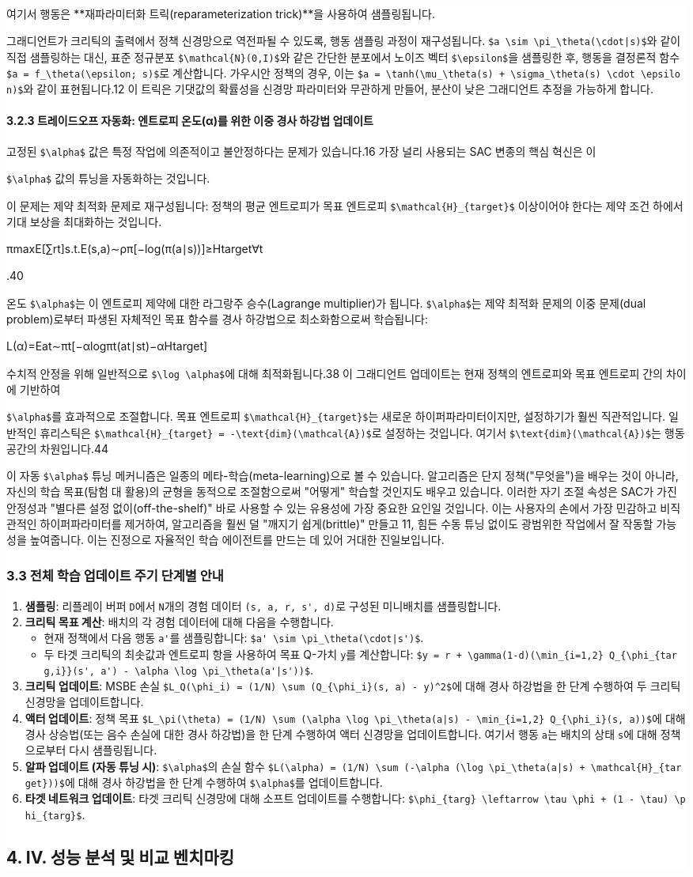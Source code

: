 여기서 행동은 **재파라미터화 트릭(reparameterization trick)**을 사용하여 샘플링됩니다.

그래디언트가 크리틱의 출력에서 정책 신경망으로 역전파될 수 있도록, 행동 샘플링 과정이 재구성됩니다. `$a \sim \pi_\theta(\cdot|s)$`와 같이 직접 샘플링하는 대신, 표준 정규분포 `$\mathcal{N}(0,I)$`와 같은 간단한 분포에서 노이즈 벡터 `$\epsilon$`을 샘플링한 후, 행동을 결정론적 함수 `$a = f_\theta(\epsilon; s)$`로 계산합니다. 가우시안 정책의 경우, 이는 `$a = \tanh(\mu_\theta(s) + \sigma_\theta(s) \cdot \epsilon)$`와 같이 표현됩니다.12 이 트릭은 기댓값의 확률성을 신경망 파라미터와 무관하게 만들어, 분산이 낮은 그래디언트 추정을 가능하게 합니다.

#### 3.2.3  트레이드오프 자동화: 엔트로피 온도(α)를 위한 이중 경사 하강법 업데이트

고정된 `$\alpha$` 값은 특정 작업에 의존적이고 불안정하다는 문제가 있습니다.16 가장 널리 사용되는 SAC 변종의 핵심 혁신은 이 

`$\alpha$` 값의 튜닝을 자동화하는 것입니다.

이 문제는 제약 최적화 문제로 재구성됩니다: 정책의 평균 엔트로피가 목표 엔트로피 `$\mathcal{H}_{target}$` 이상이어야 한다는 제약 조건 하에서 기대 보상을 최대화하는 것입니다.

πmaxE[∑rt]s.t.E(s,a)∼ρπ[−log(π(a∣s))]≥Htarget∀t

.40

온도 `$\alpha$`는 이 엔트로피 제약에 대한 라그랑주 승수(Lagrange multiplier)가 됩니다. `$\alpha$`는 제약 최적화 문제의 이중 문제(dual problem)로부터 파생된 자체적인 목표 함수를 경사 하강법으로 최소화함으로써 학습됩니다:

L(α)=Eat∼πt[−αlogπt(at∣st)−αHtarget]

수치적 안정을 위해 일반적으로 `$\log \alpha$`에 대해 최적화됩니다.38 이 그래디언트 업데이트는 현재 정책의 엔트로피와 목표 엔트로피 간의 차이에 기반하여 

`$\alpha$`를 효과적으로 조절합니다. 목표 엔트로피 `$\mathcal{H}_{target}$`는 새로운 하이퍼파라미터이지만, 설정하기가 훨씬 직관적입니다. 일반적인 휴리스틱은 `$\mathcal{H}_{target} = -\text{dim}(\mathcal{A})$`로 설정하는 것입니다. 여기서 `$\text{dim}(\mathcal{A})$`는 행동 공간의 차원입니다.44

이 자동 `$\alpha$` 튜닝 메커니즘은 일종의 메타-학습(meta-learning)으로 볼 수 있습니다. 알고리즘은 단지 정책("무엇을")을 배우는 것이 아니라, 자신의 학습 목표(탐험 대 활용)의 균형을 동적으로 조절함으로써 "어떻게" 학습할 것인지도 배우고 있습니다. 이러한 자기 조절 속성은 SAC가 가진 안정성과 "별다른 설정 없이(off-the-shelf)" 바로 사용할 수 있는 유용성에 가장 중요한 요인일 것입니다. 이는 사용자의 손에서 가장 민감하고 비직관적인 하이퍼파라미터를 제거하여, 알고리즘을 훨씬 덜 "깨지기 쉽게(brittle)" 만들고 11, 힘든 수동 튜닝 없이도 광범위한 작업에서 잘 작동할 가능성을 높여줍니다. 이는 진정으로 자율적인 학습 에이전트를 만드는 데 있어 거대한 진일보입니다.

### 3.3  전체 학습 업데이트 주기 단계별 안내

1. **샘플링**: 리플레이 버퍼 `D`에서 `N`개의 경험 데이터 `(s, a, r, s', d)`로 구성된 미니배치를 샘플링합니다.
2. **크리틱 목표 계산**: 배치의 각 경험 데이터에 대해 다음을 수행합니다.
   - 현재 정책에서 다음 행동 `a'`를 샘플링합니다: `$a' \sim \pi_\theta(\cdot|s')$`.
   - 두 타겟 크리틱의 최솟값과 엔트로피 항을 사용하여 목표 Q-가치 `y`를 계산합니다: `$y = r + \gamma(1-d)(\min_{i=1,2} Q_{\phi_{targ,i}}(s', a') - \alpha \log \pi_\theta(a'|s'))$`.
3. **크리틱 업데이트**: MSBE 손실 `$L_Q(\phi_i) = (1/N) \sum (Q_{\phi_i}(s, a) - y)^2$`에 대해 경사 하강법을 한 단계 수행하여 두 크리틱 신경망을 업데이트합니다.
4. **액터 업데이트**: 정책 목표 `$L_\pi(\theta) = (1/N) \sum (\alpha \log \pi_\theta(a|s) - \min_{i=1,2} Q_{\phi_i}(s, a))$`에 대해 경사 상승법(또는 음수 손실에 대한 경사 하강법)을 한 단계 수행하여 액터 신경망을 업데이트합니다. 여기서 행동 `a`는 배치의 상태 `s`에 대해 정책으로부터 다시 샘플링됩니다.
5. **알파 업데이트 (자동 튜닝 시)**: `$\alpha$`의 손실 함수 `$L(\alpha) = (1/N) \sum (-\alpha (\log \pi_\theta(a|s) + \mathcal{H}_{target}))$`에 대해 경사 하강법을 한 단계 수행하여 `$\alpha$`를 업데이트합니다.
6. **타겟 네트워크 업데이트**: 타겟 크리틱 신경망에 대해 소프트 업데이트를 수행합니다: `$\phi_{targ} \leftarrow \tau \phi + (1 - \tau) \phi_{targ}$`.

## 4. IV. 성능 분석 및 비교 벤치마킹
